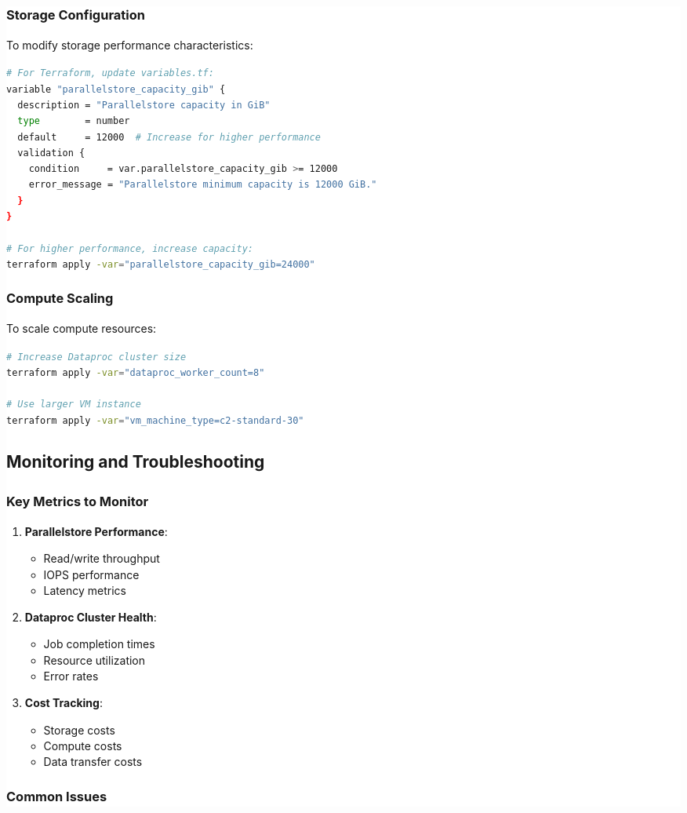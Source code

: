 ### Storage Configuration

To modify storage performance characteristics:

```bash
# For Terraform, update variables.tf:
variable "parallelstore_capacity_gib" {
  description = "Parallelstore capacity in GiB"
  type        = number
  default     = 12000  # Increase for higher performance
  validation {
    condition     = var.parallelstore_capacity_gib >= 12000
    error_message = "Parallelstore minimum capacity is 12000 GiB."
  }
}

# For higher performance, increase capacity:
terraform apply -var="parallelstore_capacity_gib=24000"
```

### Compute Scaling

To scale compute resources:

```bash
# Increase Dataproc cluster size
terraform apply -var="dataproc_worker_count=8"

# Use larger VM instance
terraform apply -var="vm_machine_type=c2-standard-30"
```

## Monitoring and Troubleshooting

### Key Metrics to Monitor

1. **Parallelstore Performance**:
   - Read/write throughput
   - IOPS performance
   - Latency metrics

2. **Dataproc Cluster Health**:
   - Job completion times
   - Resource utilization
   - Error rates

3. **Cost Tracking**:
   - Storage costs
   - Compute costs
   - Data transfer costs

### Common Issues
